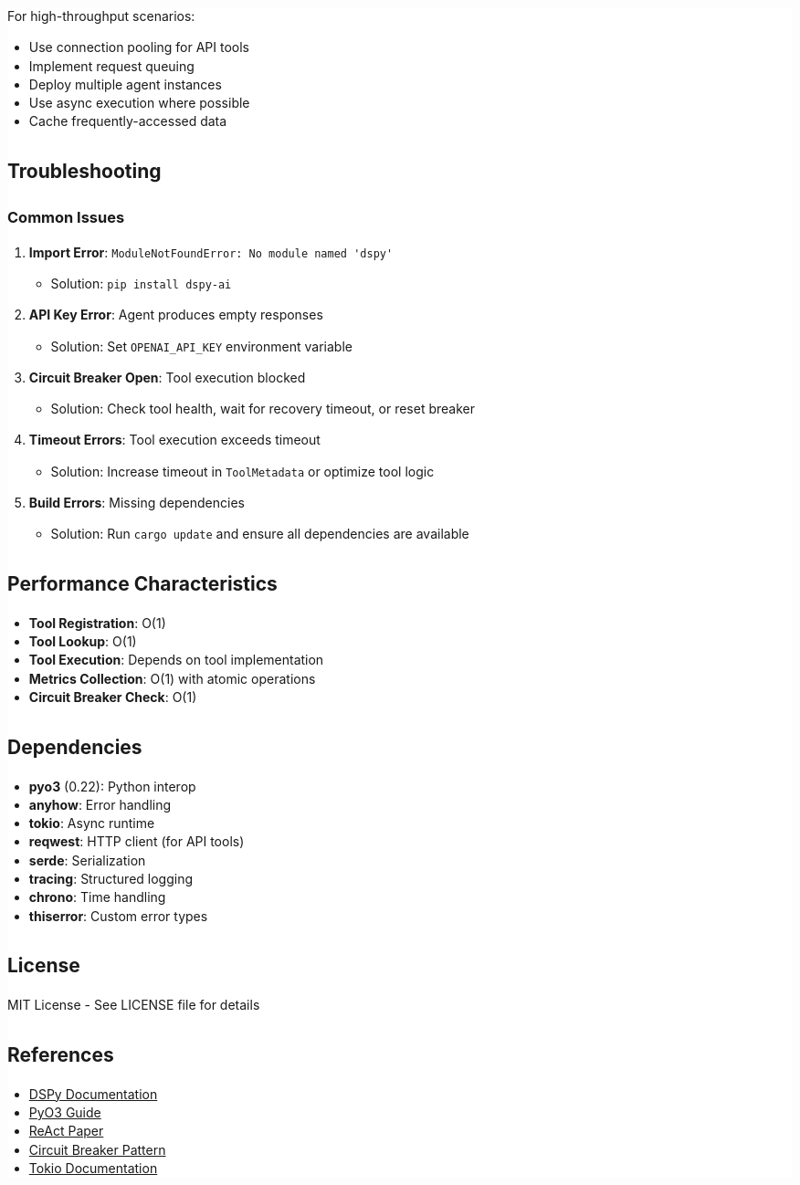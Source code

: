 For high-throughput scenarios:
- Use connection pooling for API tools
- Implement request queuing
- Deploy multiple agent instances
- Use async execution where possible
- Cache frequently-accessed data

## Troubleshooting

### Common Issues

1. **Import Error**: `ModuleNotFoundError: No module named 'dspy'`
   - Solution: `pip install dspy-ai`

2. **API Key Error**: Agent produces empty responses
   - Solution: Set `OPENAI_API_KEY` environment variable

3. **Circuit Breaker Open**: Tool execution blocked
   - Solution: Check tool health, wait for recovery timeout, or reset breaker

4. **Timeout Errors**: Tool execution exceeds timeout
   - Solution: Increase timeout in `ToolMetadata` or optimize tool logic

5. **Build Errors**: Missing dependencies
   - Solution: Run `cargo update` and ensure all dependencies are available

## Performance Characteristics

- **Tool Registration**: O(1)
- **Tool Lookup**: O(1)
- **Tool Execution**: Depends on tool implementation
- **Metrics Collection**: O(1) with atomic operations
- **Circuit Breaker Check**: O(1)

## Dependencies

- **pyo3** (0.22): Python interop
- **anyhow**: Error handling
- **tokio**: Async runtime
- **reqwest**: HTTP client (for API tools)
- **serde**: Serialization
- **tracing**: Structured logging
- **chrono**: Time handling
- **thiserror**: Custom error types

## License

MIT License - See LICENSE file for details

## References

- [DSPy Documentation](https://dspy-docs.vercel.app/)
- [PyO3 Guide](https://pyo3.rs/)
- [ReAct Paper](https://arxiv.org/abs/2210.03629)
- [Circuit Breaker Pattern](https://martinfowler.com/bliki/CircuitBreaker.html)
- [Tokio Documentation](https://tokio.rs/)
